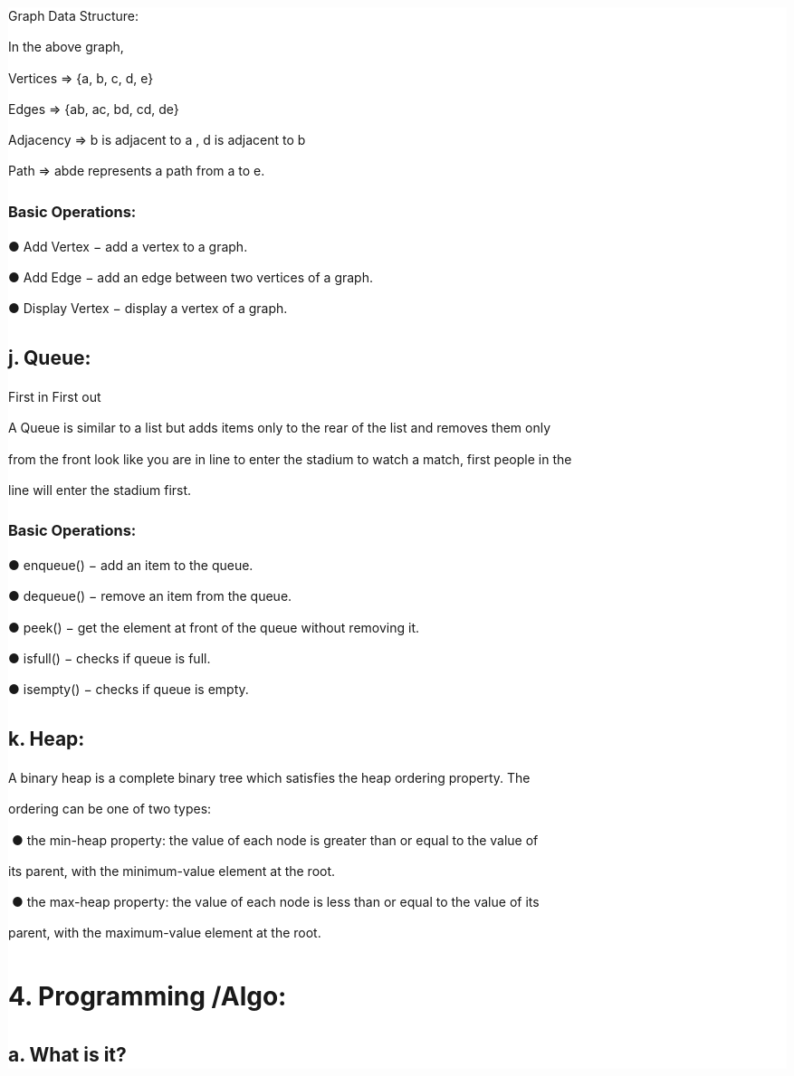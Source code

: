Graph Data Structure:

In the above graph,

Vertices ​=> {a, b, c, d, e}

Edges ​=> {ab, ac, bd, cd, de}

Adjacency​ => b​ is adjacent to a​ , d​ is adjacent to b

Path ​=> abde​ represents a path from a​ to e​.

### Basic Operations:

● Add Vertex​ − add a vertex to a graph.

● Add Edge​ − add an edge between two vertices of a graph.

● Display Vertex​ − display a vertex of a graph.

## j. Queue:

First in First out

A Queue​ is similar to a list but adds items only to the rear of the list and removes them only

from the front look like you are in line to enter the stadium to watch a match, first people in the

line will enter the stadium first.

### Basic Operations:

● enqueue()​ − add an item to the queue.

● dequeue()​ − remove an item from the queue.

● peek()​ − get the element at front of the queue without removing it.

● isfull()​ − checks if queue is full.

● isempty()​ − checks if queue is empty.

## k. Heap:

A binary heap​ is a complete binary tree which satisfies the heap ordering property. The

ordering can be one of two types:

​ ● the min-heap property: the value of each node is greater than or equal to the value of

its parent, with the minimum-value element at the root.

​ ● the max-heap property: the value of each node is less than or equal to the value of its

parent, with the maximum-value element at the root.

# 4. Programming /Algo:

## a. What is it?
